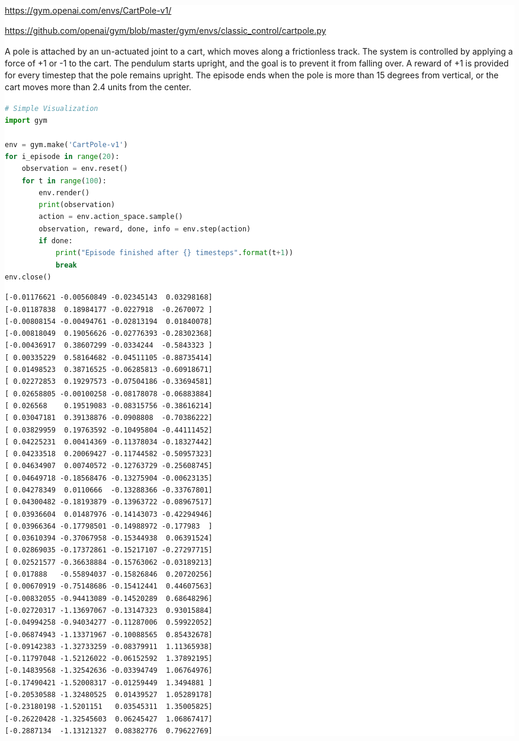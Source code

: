 https://gym.openai.com/envs/CartPole-v1/

https://github.com/openai/gym/blob/master/gym/envs/classic_control/cartpole.py

A pole is attached by an un-actuated joint to a cart, which moves along a frictionless track. The system is controlled by applying a force of +1 or -1 to the cart. The pendulum starts upright, and the goal is to prevent it from falling over. A reward of +1 is provided for every timestep that the pole remains upright. The episode ends when the pole is more than 15 degrees from vertical, or the cart moves more than 2.4 units from the center.


```python
# Simple Visualization
import gym

env = gym.make('CartPole-v1')
for i_episode in range(20):
    observation = env.reset()
    for t in range(100):
        env.render()
        print(observation)
        action = env.action_space.sample()
        observation, reward, done, info = env.step(action)
        if done:
            print("Episode finished after {} timesteps".format(t+1))
            break
env.close()
```

    [-0.01176621 -0.00560849 -0.02345143  0.03298168]
    [-0.01187838  0.18984177 -0.0227918  -0.2670072 ]
    [-0.00808154 -0.00494761 -0.02813194  0.01840078]
    [-0.00818049  0.19056626 -0.02776393 -0.28302368]
    [-0.00436917  0.38607299 -0.0334244  -0.5843323 ]
    [ 0.00335229  0.58164682 -0.04511105 -0.88735414]
    [ 0.01498523  0.38716525 -0.06285813 -0.60918671]
    [ 0.02272853  0.19297573 -0.07504186 -0.33694581]
    [ 0.02658805 -0.00100258 -0.08178078 -0.06883884]
    [ 0.026568    0.19519083 -0.08315756 -0.38616214]
    [ 0.03047181  0.39138876 -0.0908808  -0.70386222]
    [ 0.03829959  0.19763592 -0.10495804 -0.44111452]
    [ 0.04225231  0.00414369 -0.11378034 -0.18327442]
    [ 0.04233518  0.20069427 -0.11744582 -0.50957323]
    [ 0.04634907  0.00740572 -0.12763729 -0.25608745]
    [ 0.04649718 -0.18568476 -0.13275904 -0.00623135]
    [ 0.04278349  0.0110666  -0.13288366 -0.33767801]
    [ 0.04300482 -0.18193879 -0.13963722 -0.08967517]
    [ 0.03936604  0.01487976 -0.14143073 -0.42294946]
    [ 0.03966364 -0.17798501 -0.14988972 -0.177983  ]
    [ 0.03610394 -0.37067958 -0.15344938  0.06391524]
    [ 0.02869035 -0.17372861 -0.15217107 -0.27297715]
    [ 0.02521577 -0.36638884 -0.15763062 -0.03189213]
    [ 0.017888   -0.55894037 -0.15826846  0.20720256]
    [ 0.00670919 -0.75148686 -0.15412441  0.44607563]
    [-0.00832055 -0.94413089 -0.14520289  0.68648296]
    [-0.02720317 -1.13697067 -0.13147323  0.93015884]
    [-0.04994258 -0.94034277 -0.11287006  0.59922052]
    [-0.06874943 -1.13371967 -0.10088565  0.85432678]
    [-0.09142383 -1.32733259 -0.08379911  1.11365938]
    [-0.11797048 -1.52126022 -0.06152592  1.37892195]
    [-0.14839568 -1.32542636 -0.03394749  1.06764976]
    [-0.17490421 -1.52008317 -0.01259449  1.3494881 ]
    [-0.20530588 -1.32480525  0.01439527  1.05289178]
    [-0.23180198 -1.5201151   0.03545311  1.35005825]
    [-0.26220428 -1.32545603  0.06245427  1.06867417]
    [-0.2887134  -1.13121327  0.08382776  0.79622769]